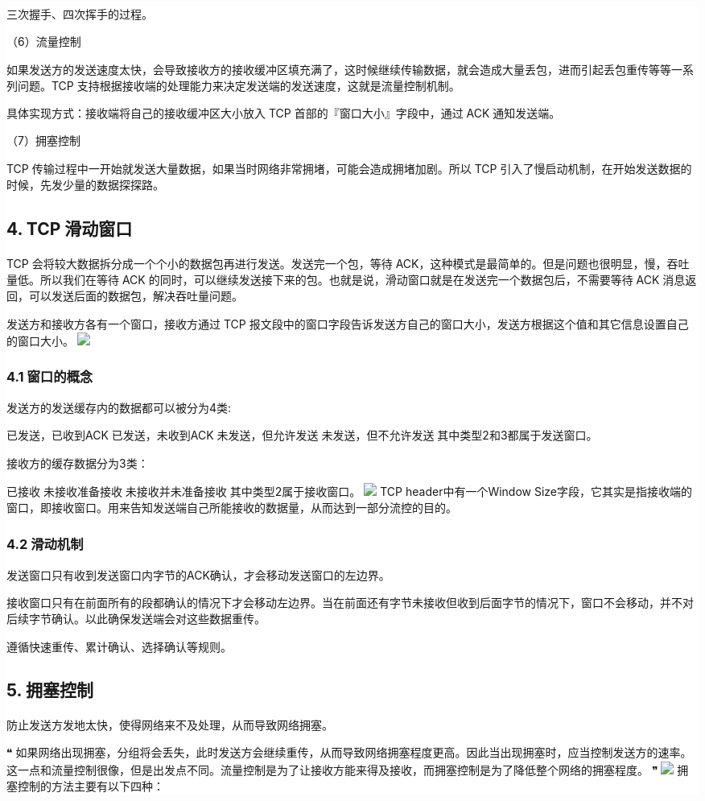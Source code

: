 三次握手、四次挥手的过程。

（6）流量控制

如果发送方的发送速度太快，会导致接收方的接收缓冲区填充满了，这时候继续传输数据，就会造成大量丢包，进而引起丢包重传等等一系列问题。TCP 支持根据接收端的处理能力来决定发送端的发送速度，这就是流量控制机制。

具体实现方式：接收端将自己的接收缓冲区大小放入 TCP 首部的『窗口大小』字段中，通过 ACK 通知发送端。

（7）拥塞控制

TCP 传输过程中一开始就发送大量数据，如果当时网络非常拥堵，可能会造成拥堵加剧。所以 TCP 引入了慢启动机制，在开始发送数据的时候，先发少量的数据探探路。

## 4. TCP 滑动窗口
TCP 会将较大数据拆分成一个个小的数据包再进行发送。发送完一个包，等待 ACK，这种模式是最简单的。但是问题也很明显，慢，吞吐量低。所以我们在等待 ACK 的同时，可以继续发送接下来的包。也就是说，滑动窗口就是在发送完一个数据包后，不需要等待 ACK 消息返回，可以发送后面的数据包，解决吞吐量问题。

发送方和接收方各有一个窗口，接收方通过 TCP 报文段中的窗口字段告诉发送方自己的窗口大小，发送方根据这个值和其它信息设置自己的窗口大小。
![](https://mmbiz.qpic.cn/mmbiz_gif/3wgqfEribn6d9mXc6ZRdVKhFHkDUTjIgve24m7Y2RoHmxwxollKNctMtIjZu8wicNmklPxFgJIjfbOpfavFUjb4w/640?wx_fmt=gif&wxfrom=5&wx_lazy=1)

### 4.1 窗口的概念
发送方的发送缓存内的数据都可以被分为4类:

已发送，已收到ACK
已发送，未收到ACK
未发送，但允许发送
未发送，但不允许发送
其中类型2和3都属于发送窗口。

接收方的缓存数据分为3类：

已接收
未接收准备接收
未接收并未准备接收
其中类型2属于接收窗口。
![](https://mmbiz.qpic.cn/mmbiz_png/3wgqfEribn6d9mXc6ZRdVKhFHkDUTjIgvQViaialmWbNVFRjU7fAB0kUnI4iazicrebp36hlh7WjRh0nH4s0sr6zoGA/640?wx_fmt=png&wxfrom=5&wx_lazy=1&wx_co=1)
TCP header中有一个Window Size字段，它其实是指接收端的窗口，即接收窗口。用来告知发送端自己所能接收的数据量，从而达到一部分流控的目的。

### 4.2 滑动机制
发送窗口只有收到发送窗口内字节的ACK确认，才会移动发送窗口的左边界。

接收窗口只有在前面所有的段都确认的情况下才会移动左边界。当在前面还有字节未接收但收到后面字节的情况下，窗口不会移动，并不对后续字节确认。以此确保发送端会对这些数据重传。

遵循快速重传、累计确认、选择确认等规则。

## 5. 拥塞控制
防止发送方发地太快，使得网络来不及处理，从而导致网络拥塞。

❝
如果网络出现拥塞，分组将会丢失，此时发送方会继续重传，从而导致网络拥塞程度更高。因此当出现拥塞时，应当控制发送方的速率。这一点和流量控制很像，但是出发点不同。流量控制是为了让接收方能来得及接收，而拥塞控制是为了降低整个网络的拥塞程度。
❞
![](https://mmbiz.qpic.cn/mmbiz_png/3wgqfEribn6d9mXc6ZRdVKhFHkDUTjIgvhfCtyHK4icjOoicdOVB7ft9WKiaAjvrCvIeiab2KvjZcokoBTYuicHsd9uw/640?wx_fmt=png&wxfrom=5&wx_lazy=1&wx_co=1)
拥塞控制的方法主要有以下四种：
